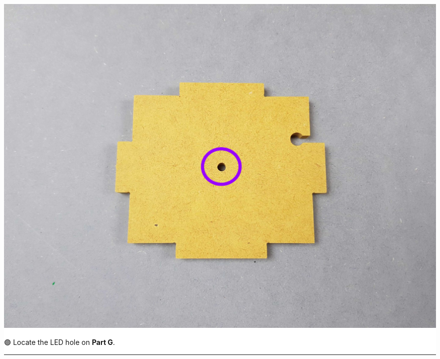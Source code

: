 ![planktoscope-assembly-108.png](../images/assembly_guide/planktoscope-assembly-108.png)

🟣 Locate the LED hole on **Part G**.

---
